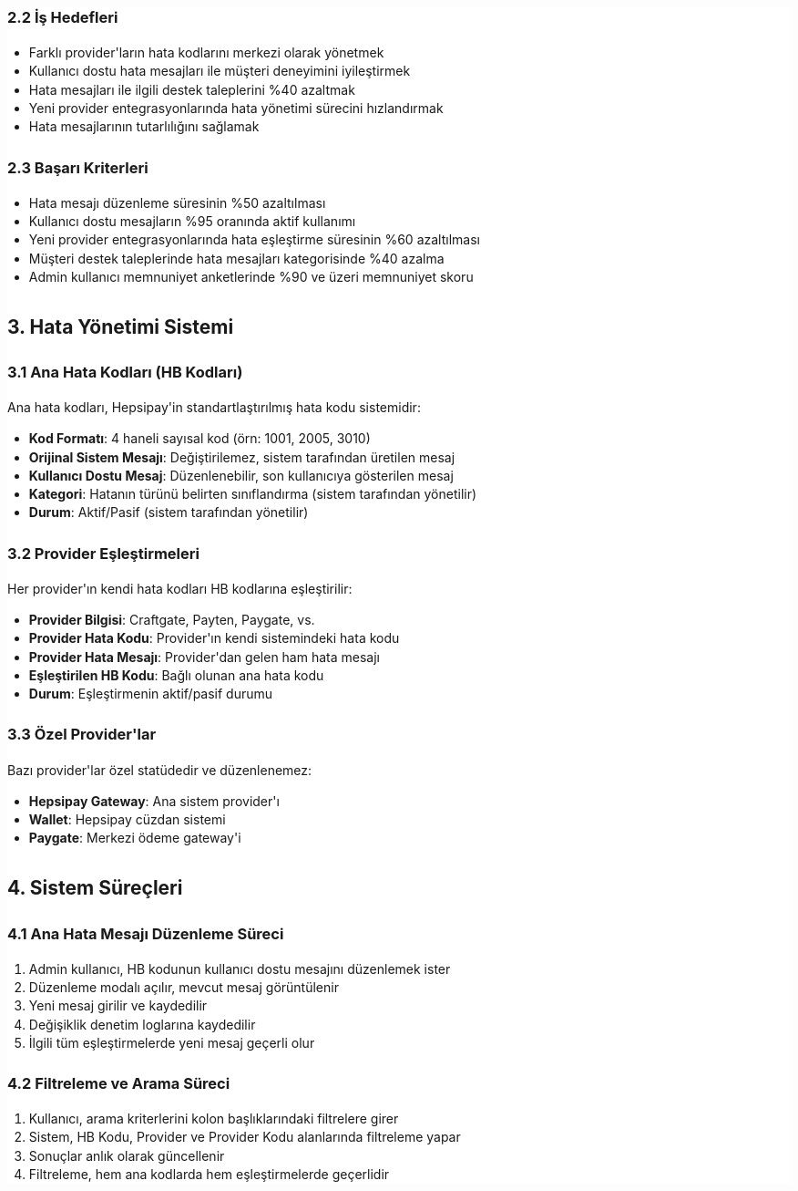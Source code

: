 ### 2.2 İş Hedefleri
- Farklı provider'ların hata kodlarını merkezi olarak yönetmek
- Kullanıcı dostu hata mesajları ile müşteri deneyimini iyileştirmek
- Hata mesajları ile ilgili destek taleplerini %40 azaltmak
- Yeni provider entegrasyonlarında hata yönetimi sürecini hızlandırmak
- Hata mesajlarının tutarlılığını sağlamak

### 2.3 Başarı Kriterleri
- Hata mesajı düzenleme süresinin %50 azaltılması
- Kullanıcı dostu mesajların %95 oranında aktif kullanımı
- Yeni provider entegrasyonlarında hata eşleştirme süresinin %60 azaltılması
- Müşteri destek taleplerinde hata mesajları kategorisinde %40 azalma
- Admin kullanıcı memnuniyet anketlerinde %90 ve üzeri memnuniyet skoru

## 3. Hata Yönetimi Sistemi

### 3.1 Ana Hata Kodları (HB Kodları)
Ana hata kodları, Hepsipay'in standartlaştırılmış hata kodu sistemidir:
- **Kod Formatı**: 4 haneli sayısal kod (örn: 1001, 2005, 3010)
- **Orijinal Sistem Mesajı**: Değiştirilemez, sistem tarafından üretilen mesaj
- **Kullanıcı Dostu Mesaj**: Düzenlenebilir, son kullanıcıya gösterilen mesaj
- **Kategori**: Hatanın türünü belirten sınıflandırma (sistem tarafından yönetilir)
- **Durum**: Aktif/Pasif (sistem tarafından yönetilir)

### 3.2 Provider Eşleştirmeleri
Her provider'ın kendi hata kodları HB kodlarına eşleştirilir:
- **Provider Bilgisi**: Craftgate, Payten, Paygate, vs.
- **Provider Hata Kodu**: Provider'ın kendi sistemindeki hata kodu
- **Provider Hata Mesajı**: Provider'dan gelen ham hata mesajı
- **Eşleştirilen HB Kodu**: Bağlı olunan ana hata kodu
- **Durum**: Eşleştirmenin aktif/pasif durumu

### 3.3 Özel Provider'lar
Bazı provider'lar özel statüdedir ve düzenlenemez:
- **Hepsipay Gateway**: Ana sistem provider'ı
- **Wallet**: Hepsipay cüzdan sistemi  
- **Paygate**: Merkezi ödeme gateway'i

## 4. Sistem Süreçleri

### 4.1 Ana Hata Mesajı Düzenleme Süreci
1. Admin kullanıcı, HB kodunun kullanıcı dostu mesajını düzenlemek ister
2. Düzenleme modalı açılır, mevcut mesaj görüntülenir
3. Yeni mesaj girilir ve kaydedilir
4. Değişiklik denetim loglarına kaydedilir
5. İlgili tüm eşleştirmelerde yeni mesaj geçerli olur

### 4.2 Filtreleme ve Arama Süreci
1. Kullanıcı, arama kriterlerini kolon başlıklarındaki filtrelere girer
2. Sistem, HB Kodu, Provider ve Provider Kodu alanlarında filtreleme yapar
3. Sonuçlar anlık olarak güncellenir
4. Filtreleme, hem ana kodlarda hem eşleştirmelerde geçerlidir
